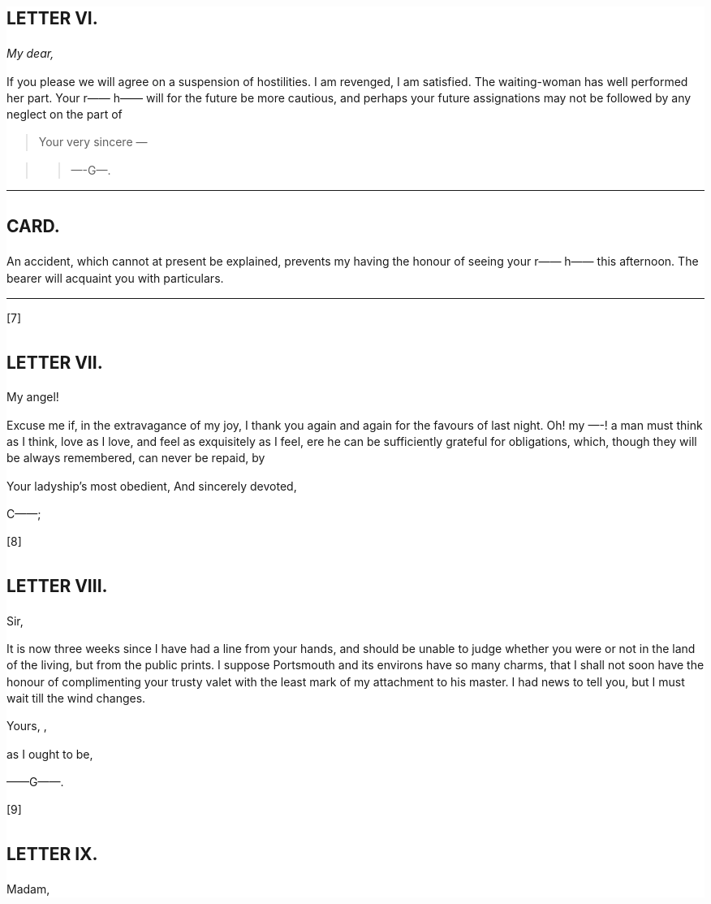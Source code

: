 ## LETTER VI.
*My dear,*

If you please we will agree on a suspension of hostilities. I am revenged, I am satisfied. The waiting-woman has well performed her part. Your r—— h—— will for the future be more cautious, and perhaps your future assignations may not be followed by any neglect on the part of

>Your very sincere —

>>—-G—.

---
## CARD.
An accident, which cannot at present be explained, prevents my having the
honour of seeing your r—— h—— this afternoon. The bearer will acquaint you with particulars.

---
[7]
## LETTER VII.
My angel!

Excuse me if, in the extravagance of my joy, I thank you again and again for the favours of last night. Oh! my —-! a man must think as I think, love as I love, and feel as exquisitely as I feel, ere he can be sufficiently grateful for obligations, which, though they will be always remembered, can never be repaid, by

Your ladyship’s most obedient,
And sincerely devoted,

C——;

[8]
## LETTER VIII.

Sir,

It is now three weeks since I have had a line from your hands, and should be unable to judge whether you were or not in the land of the living, but from the public prints. I suppose Portsmouth and its environs have so many charms, that I shall not soon have the honour of complimenting your trusty valet with the least mark of my attachment to his master. I had news to tell you, but I must wait till the wind changes.

Yours, ,

as I ought to be,

——G——.

[9]
## LETTER IX.

Madam,
